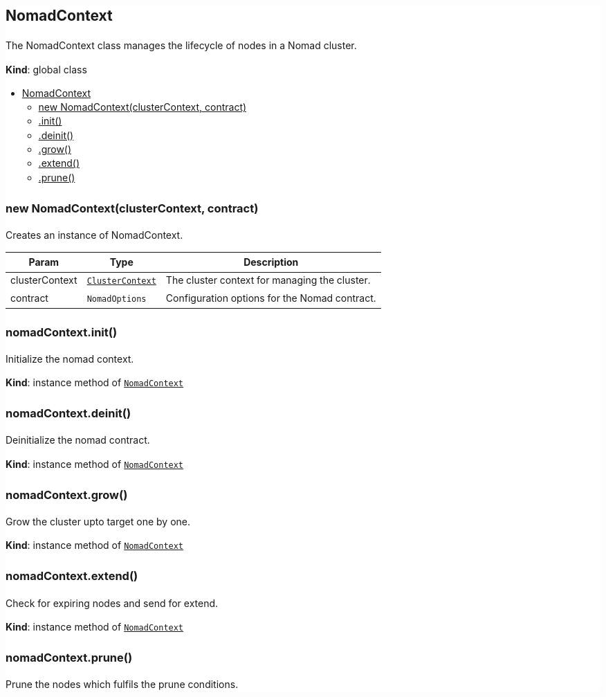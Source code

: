 <a name="NomadContext"></a>

## NomadContext
The NomadContext class manages the lifecycle of nodes in a Nomad cluster.

**Kind**: global class  

* [NomadContext](#NomadContext)
    * [new NomadContext(clusterContext, contract)](#new_NomadContext_new)
    * [.init()](#NomadContext+init)
    * [.deinit()](#NomadContext+deinit)
    * [.grow()](#NomadContext+grow)
    * [.extend()](#NomadContext+extend)
    * [.prune()](#NomadContext+prune)

<a name="new_NomadContext_new"></a>

### new NomadContext(clusterContext, contract)
Creates an instance of NomadContext.


| Param | Type | Description |
| --- | --- | --- |
| clusterContext | [<code>ClusterContext</code>](#ClusterContext) | The cluster context for managing the cluster. |
| contract | <code>NomadOptions</code> | Configuration options for the Nomad contract. |

<a name="NomadContext+init"></a>

### nomadContext.init()
Initialize the nomad context.

**Kind**: instance method of [<code>NomadContext</code>](#NomadContext)  
<a name="NomadContext+deinit"></a>

### nomadContext.deinit()
Deinitialize the nomad contract.

**Kind**: instance method of [<code>NomadContext</code>](#NomadContext)  
<a name="NomadContext+grow"></a>

### nomadContext.grow()
Grow the cluster upto target one by one.

**Kind**: instance method of [<code>NomadContext</code>](#NomadContext)  
<a name="NomadContext+extend"></a>

### nomadContext.extend()
Check for expiring nodes and send for extend.

**Kind**: instance method of [<code>NomadContext</code>](#NomadContext)  
<a name="NomadContext+prune"></a>

### nomadContext.prune()
Prune the nodes which fulfils the prune conditions.
